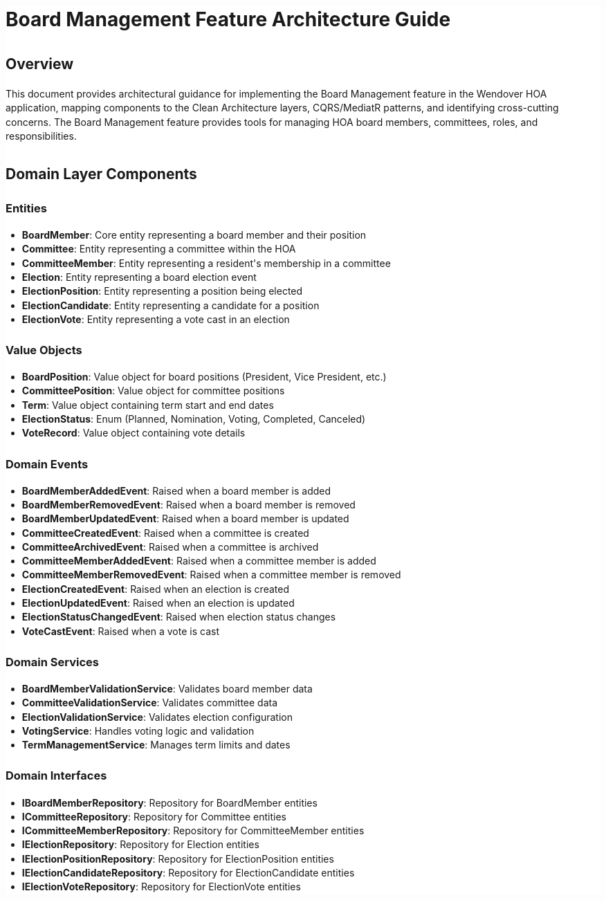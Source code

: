# Board Management Feature Architecture Guide

## Overview

This document provides architectural guidance for implementing the Board Management feature in the Wendover HOA application, mapping components to the Clean Architecture layers, CQRS/MediatR patterns, and identifying cross-cutting concerns. The Board Management feature provides tools for managing HOA board members, committees, roles, and responsibilities.

## Domain Layer Components

### Entities
- **BoardMember**: Core entity representing a board member and their position
- **Committee**: Entity representing a committee within the HOA
- **CommitteeMember**: Entity representing a resident's membership in a committee
- **Election**: Entity representing a board election event
- **ElectionPosition**: Entity representing a position being elected
- **ElectionCandidate**: Entity representing a candidate for a position
- **ElectionVote**: Entity representing a vote cast in an election

### Value Objects
- **BoardPosition**: Value object for board positions (President, Vice President, etc.)
- **CommitteePosition**: Value object for committee positions
- **Term**: Value object containing term start and end dates
- **ElectionStatus**: Enum (Planned, Nomination, Voting, Completed, Canceled)
- **VoteRecord**: Value object containing vote details

### Domain Events
- **BoardMemberAddedEvent**: Raised when a board member is added
- **BoardMemberRemovedEvent**: Raised when a board member is removed
- **BoardMemberUpdatedEvent**: Raised when a board member is updated
- **CommitteeCreatedEvent**: Raised when a committee is created
- **CommitteeArchivedEvent**: Raised when a committee is archived
- **CommitteeMemberAddedEvent**: Raised when a committee member is added
- **CommitteeMemberRemovedEvent**: Raised when a committee member is removed
- **ElectionCreatedEvent**: Raised when an election is created
- **ElectionUpdatedEvent**: Raised when an election is updated
- **ElectionStatusChangedEvent**: Raised when election status changes
- **VoteCastEvent**: Raised when a vote is cast

### Domain Services
- **BoardMemberValidationService**: Validates board member data
- **CommitteeValidationService**: Validates committee data
- **ElectionValidationService**: Validates election configuration
- **VotingService**: Handles voting logic and validation
- **TermManagementService**: Manages term limits and dates

### Domain Interfaces
- **IBoardMemberRepository**: Repository for BoardMember entities
- **ICommitteeRepository**: Repository for Committee entities
- **ICommitteeMemberRepository**: Repository for CommitteeMember entities
- **IElectionRepository**: Repository for Election entities
- **IElectionPositionRepository**: Repository for ElectionPosition entities
- **IElectionCandidateRepository**: Repository for ElectionCandidate entities
- **IElectionVoteRepository**: Repository for ElectionVote entities
